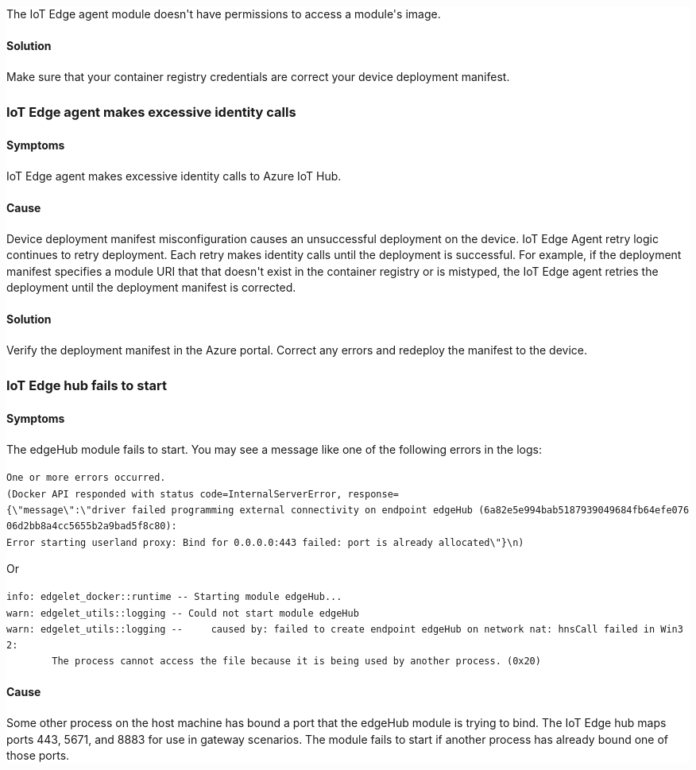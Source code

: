 The IoT Edge agent module doesn't have permissions to access a module's image.

#### Solution

Make sure that your container registry credentials are correct your device deployment manifest.

### IoT Edge agent makes excessive identity calls

#### Symptoms

IoT Edge agent makes excessive identity calls to Azure IoT Hub.

#### Cause

Device deployment manifest misconfiguration causes an unsuccessful deployment on the device. IoT Edge Agent retry logic continues to retry deployment. Each retry makes identity calls until the deployment is successful. For example, if the deployment manifest specifies a module URI that that doesn't exist in the container registry or is mistyped, the IoT Edge agent retries the deployment until the deployment manifest is corrected.

#### Solution

Verify the deployment manifest in the Azure portal. Correct any errors and redeploy the manifest to the device.

### IoT Edge hub fails to start

#### Symptoms

The edgeHub module fails to start. You may see a message like one of the following errors in the logs:

```output
One or more errors occurred.
(Docker API responded with status code=InternalServerError, response=
{\"message\":\"driver failed programming external connectivity on endpoint edgeHub (6a82e5e994bab5187939049684fb64efe07606d2bb8a4cc5655b2a9bad5f8c80):
Error starting userland proxy: Bind for 0.0.0.0:443 failed: port is already allocated\"}\n)
```

Or

```output
info: edgelet_docker::runtime -- Starting module edgeHub...
warn: edgelet_utils::logging -- Could not start module edgeHub
warn: edgelet_utils::logging --     caused by: failed to create endpoint edgeHub on network nat: hnsCall failed in Win32:
        The process cannot access the file because it is being used by another process. (0x20)
```

#### Cause

Some other process on the host machine has bound a port that the edgeHub module is trying to bind. The IoT Edge hub maps ports 443, 5671, and 8883 for use in gateway scenarios. The module fails to start if another process has already bound one of those ports.
